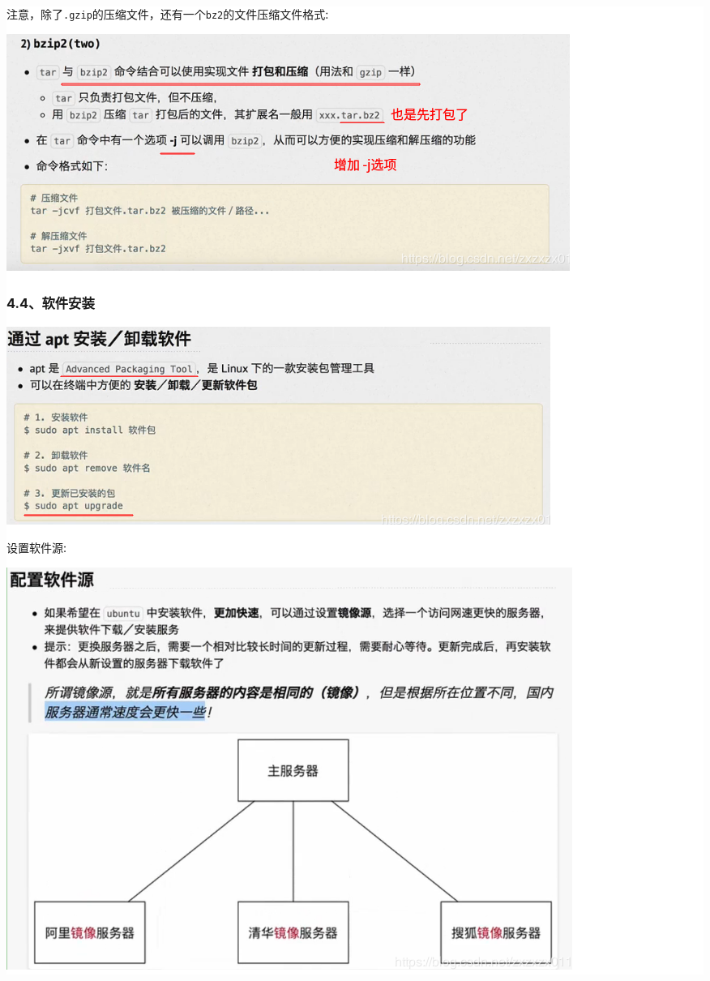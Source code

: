 注意，除了`.gzip`的压缩文件，还有一个`bz2`的文件压缩文件格式: 

![1565965726451](assets/1565965726451.png)

### 4.4、软件安装

![1565965734612](assets/1565965734612.png)

设置软件源: 

![1565965744510](assets/1565965744510.png)


